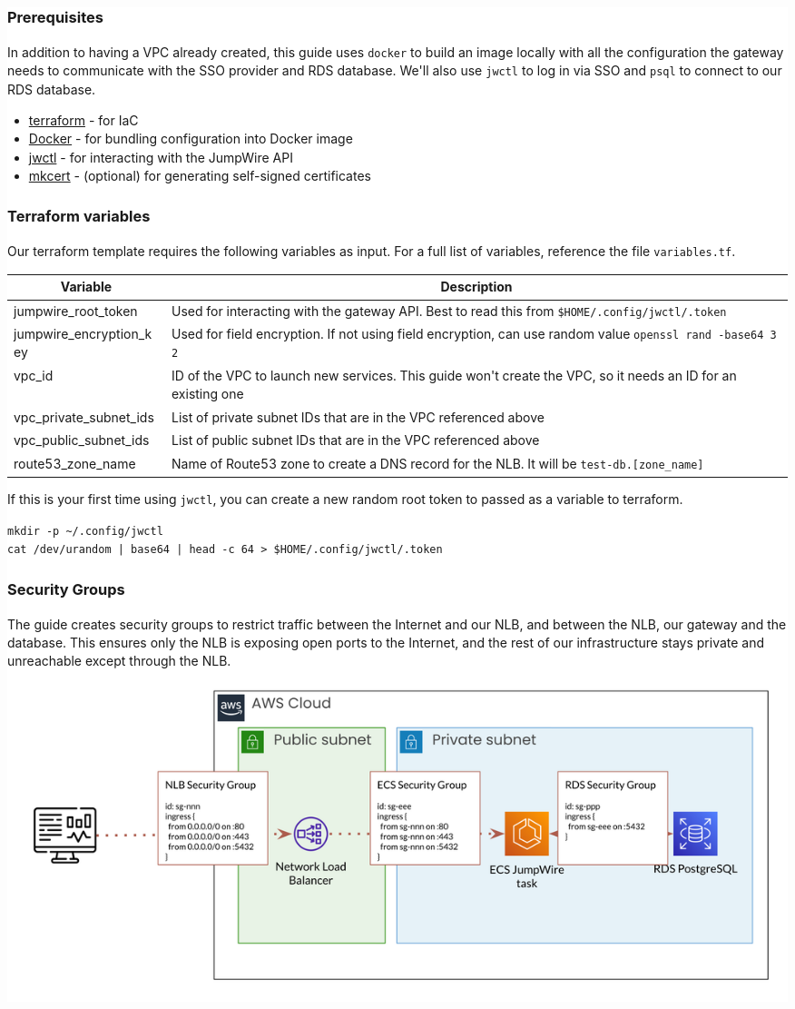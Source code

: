### Prerequisites

In addition to having a VPC already created, this guide uses `docker` to build an image locally with all the configuration the gateway needs to communicate with the SSO provider and RDS database. We'll also use `jwctl` to log in via SSO and `psql` to connect to our RDS database.

- [terraform](https://developer.hashicorp.com/terraform/tutorials/aws-get-started/install-cli) - for IaC
- [Docker](https://docs.docker.com/engine/install/) - for bundling configuration into Docker image
- [jwctl](https://github.com/extragoodlabs/jwctl) - for interacting with the JumpWire API
- [mkcert](https://github.com/FiloSottile/mkcert) - (optional) for generating self-signed certificates

### Terraform variables

Our terraform template requires the following variables as input. For a full list of variables, reference the file `variables.tf`.

|Variable|Description|
|---|---|
|jumpwire_root_token|Used for interacting with the gateway API. Best to read this from `$HOME/.config/jwctl/.token`|
|jumpwire_encryption_key|Used for field encryption. If not using field encryption, can use random value `openssl rand -base64 32`|
|vpc_id|ID of the VPC to launch new services. This guide won't create the VPC, so it needs an ID for an existing one|
|vpc_private_subnet_ids|List of private subnet IDs that are in the VPC referenced above|
|vpc_public_subnet_ids|List of public subnet IDs that are in the VPC referenced above|
|route53_zone_name|Name of Route53 zone to create a DNS record for the NLB. It will be `test-db.[zone_name]`|


If this is your first time using `jwctl`, you can create a new random root token to passed as a variable to terraform.
```shell
mkdir -p ~/.config/jwctl
cat /dev/urandom | base64 | head -c 64 > $HOME/.config/jwctl/.token
```

### Security Groups

The guide creates security groups to restrict traffic between the Internet and our NLB, and between the NLB, our gateway and the database. This ensures only the NLB is exposing open ports to the Internet, and the rest of our infrastructure stays private and unreachable except through the NLB.

![Security Group Configuration](../images/rds-gateway-security-groups.svg)
